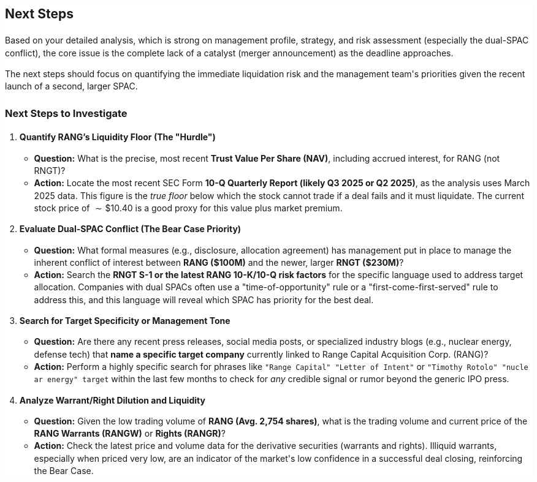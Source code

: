 ## Next Steps

Based on your detailed analysis, which is strong on management profile, strategy, and risk assessment (especially the dual-SPAC conflict), the core issue is the complete lack of a catalyst (merger announcement) as the deadline approaches.

The next steps should focus on quantifying the immediate liquidation risk and the management team's priorities given the recent launch of a second, larger SPAC.

### **Next Steps to Investigate**

1.  **Quantify RANG’s Liquidity Floor (The "Hurdle")**
    *   **Question:** What is the precise, most recent **Trust Value Per Share (NAV)**, including accrued interest, for RANG (not RNGT)?
    *   **Action:** Locate the most recent SEC Form **10-Q Quarterly Report (likely Q3 2025 or Q2 2025)**, as the analysis uses March 2025 data. This figure is the *true floor* below which the stock cannot trade if a deal fails and it must liquidate. The current stock price of $\sim\$10.40$ is a good proxy for this value plus market premium.

2.  **Evaluate Dual-SPAC Conflict (The Bear Case Priority)**
    *   **Question:** What formal measures (e.g., disclosure, allocation agreement) has management put in place to manage the inherent conflict of interest between **RANG (\$100M)** and the newer, larger **RNGT (\$230M)**?
    *   **Action:** Search the **RNGT S-1 or the latest RANG 10-K/10-Q risk factors** for the specific language used to address target allocation. Companies with dual SPACs often use a "time-of-opportunity" rule or a "first-come-first-served" rule to address this, and this language will reveal which SPAC has priority for the best deal.

3.  **Search for Target Specificity or Management Tone**
    *   **Question:** Are there any recent press releases, social media posts, or specialized industry blogs (e.g., nuclear energy, defense tech) that **name a specific target company** currently linked to Range Capital Acquisition Corp. (RANG)?
    *   **Action:** Perform a highly specific search for phrases like `"Range Capital" "Letter of Intent"` or `"Timothy Rotolo" "nuclear energy" target` within the last few months to check for *any* credible signal or rumor beyond the generic IPO press.

4.  **Analyze Warrant/Right Dilution and Liquidity**
    *   **Question:** Given the low trading volume of **RANG (Avg. 2,754 shares)**, what is the trading volume and current price of the **RANG Warrants (RANGW)** or **Rights (RANGR)**?
    *   **Action:** Check the latest price and volume data for the derivative securities (warrants and rights). Illiquid warrants, especially when priced very low, are an indicator of the market's low confidence in a successful deal closing, reinforcing the Bear Case.